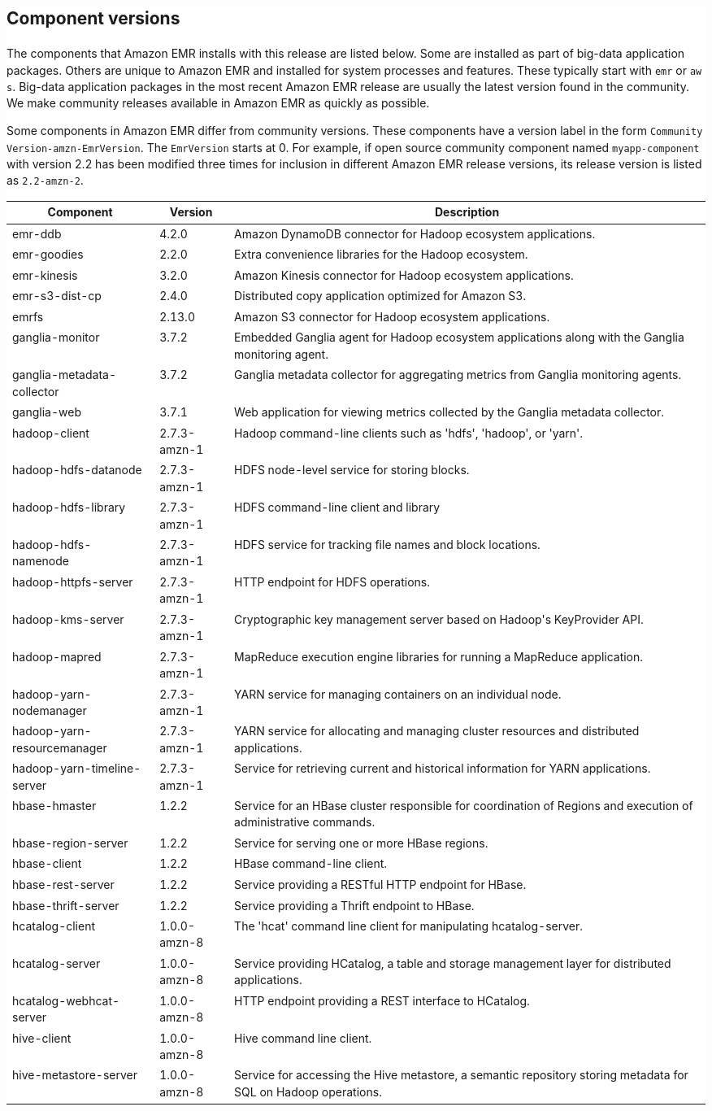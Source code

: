 ## Component versions<a name="emr-483-components"></a>

The components that Amazon EMR installs with this release are listed below\. Some are installed as part of big\-data application packages\. Others are unique to Amazon EMR and installed for system processes and features\. These typically start with `emr` or `aws`\. Big\-data application packages in the most recent Amazon EMR release are usually the latest version found in the community\. We make community releases available in Amazon EMR as quickly as possible\.

Some components in Amazon EMR differ from community versions\. These components have a version label in the form `CommunityVersion-amzn-EmrVersion`\. The `EmrVersion` starts at 0\. For example, if open source community component named `myapp-component` with version 2\.2 has been modified three times for inclusion in different Amazon EMR release versions, its release version is listed as `2.2-amzn-2`\.


| Component | Version | Description | 
| --- | --- | --- | 
| emr\-ddb | 4\.2\.0 | Amazon DynamoDB connector for Hadoop ecosystem applications\. | 
| emr\-goodies | 2\.2\.0 | Extra convenience libraries for the Hadoop ecosystem\. | 
| emr\-kinesis | 3\.2\.0 | Amazon Kinesis connector for Hadoop ecosystem applications\. | 
| emr\-s3\-dist\-cp | 2\.4\.0 | Distributed copy application optimized for Amazon S3\. | 
| emrfs | 2\.13\.0 | Amazon S3 connector for Hadoop ecosystem applications\. | 
| ganglia\-monitor | 3\.7\.2 | Embedded Ganglia agent for Hadoop ecosystem applications along with the Ganglia monitoring agent\. | 
| ganglia\-metadata\-collector | 3\.7\.2 | Ganglia metadata collector for aggregating metrics from Ganglia monitoring agents\. | 
| ganglia\-web | 3\.7\.1 | Web application for viewing metrics collected by the Ganglia metadata collector\. | 
| hadoop\-client | 2\.7\.3\-amzn\-1 | Hadoop command\-line clients such as 'hdfs', 'hadoop', or 'yarn'\. | 
| hadoop\-hdfs\-datanode | 2\.7\.3\-amzn\-1 | HDFS node\-level service for storing blocks\. | 
| hadoop\-hdfs\-library | 2\.7\.3\-amzn\-1 | HDFS command\-line client and library | 
| hadoop\-hdfs\-namenode | 2\.7\.3\-amzn\-1 | HDFS service for tracking file names and block locations\. | 
| hadoop\-httpfs\-server | 2\.7\.3\-amzn\-1 | HTTP endpoint for HDFS operations\. | 
| hadoop\-kms\-server | 2\.7\.3\-amzn\-1 | Cryptographic key management server based on Hadoop's KeyProvider API\. | 
| hadoop\-mapred | 2\.7\.3\-amzn\-1 | MapReduce execution engine libraries for running a MapReduce application\. | 
| hadoop\-yarn\-nodemanager | 2\.7\.3\-amzn\-1 | YARN service for managing containers on an individual node\. | 
| hadoop\-yarn\-resourcemanager | 2\.7\.3\-amzn\-1 | YARN service for allocating and managing cluster resources and distributed applications\. | 
| hadoop\-yarn\-timeline\-server | 2\.7\.3\-amzn\-1 | Service for retrieving current and historical information for YARN applications\. | 
| hbase\-hmaster | 1\.2\.2 | Service for an HBase cluster responsible for coordination of Regions and execution of administrative commands\. | 
| hbase\-region\-server | 1\.2\.2 | Service for serving one or more HBase regions\. | 
| hbase\-client | 1\.2\.2 | HBase command\-line client\. | 
| hbase\-rest\-server | 1\.2\.2 | Service providing a RESTful HTTP endpoint for HBase\. | 
| hbase\-thrift\-server | 1\.2\.2 | Service providing a Thrift endpoint to HBase\. | 
| hcatalog\-client | 1\.0\.0\-amzn\-8 | The 'hcat' command line client for manipulating hcatalog\-server\. | 
| hcatalog\-server | 1\.0\.0\-amzn\-8 | Service providing HCatalog, a table and storage management layer for distributed applications\. | 
| hcatalog\-webhcat\-server | 1\.0\.0\-amzn\-8 | HTTP endpoint providing a REST interface to HCatalog\. | 
| hive\-client | 1\.0\.0\-amzn\-8 | Hive command line client\. | 
| hive\-metastore\-server | 1\.0\.0\-amzn\-8 | Service for accessing the Hive metastore, a semantic repository storing metadata for SQL on Hadoop operations\. | 